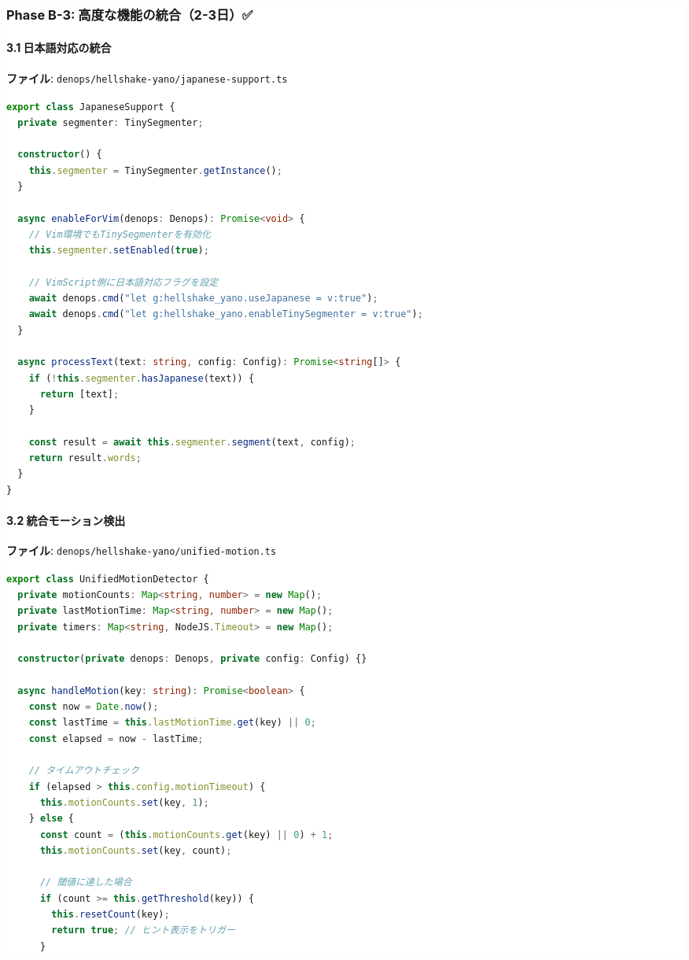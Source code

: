 ```typescript
```

### Phase B-3: 高度な機能の統合（2-3日）✅

#### 3.1 日本語対応の統合

**ファイル**: `denops/hellshake-yano/japanese-support.ts`

```typescript
export class JapaneseSupport {
  private segmenter: TinySegmenter;

  constructor() {
    this.segmenter = TinySegmenter.getInstance();
  }

  async enableForVim(denops: Denops): Promise<void> {
    // Vim環境でもTinySegmenterを有効化
    this.segmenter.setEnabled(true);

    // VimScript側に日本語対応フラグを設定
    await denops.cmd("let g:hellshake_yano.useJapanese = v:true");
    await denops.cmd("let g:hellshake_yano.enableTinySegmenter = v:true");
  }

  async processText(text: string, config: Config): Promise<string[]> {
    if (!this.segmenter.hasJapanese(text)) {
      return [text];
    }

    const result = await this.segmenter.segment(text, config);
    return result.words;
  }
}
```

#### 3.2 統合モーション検出

**ファイル**: `denops/hellshake-yano/unified-motion.ts`

```typescript
export class UnifiedMotionDetector {
  private motionCounts: Map<string, number> = new Map();
  private lastMotionTime: Map<string, number> = new Map();
  private timers: Map<string, NodeJS.Timeout> = new Map();

  constructor(private denops: Denops, private config: Config) {}

  async handleMotion(key: string): Promise<boolean> {
    const now = Date.now();
    const lastTime = this.lastMotionTime.get(key) || 0;
    const elapsed = now - lastTime;

    // タイムアウトチェック
    if (elapsed > this.config.motionTimeout) {
      this.motionCounts.set(key, 1);
    } else {
      const count = (this.motionCounts.get(key) || 0) + 1;
      this.motionCounts.set(key, count);

      // 閾値に達した場合
      if (count >= this.getThreshold(key)) {
        this.resetCount(key);
        return true; // ヒント表示をトリガー
      }
```